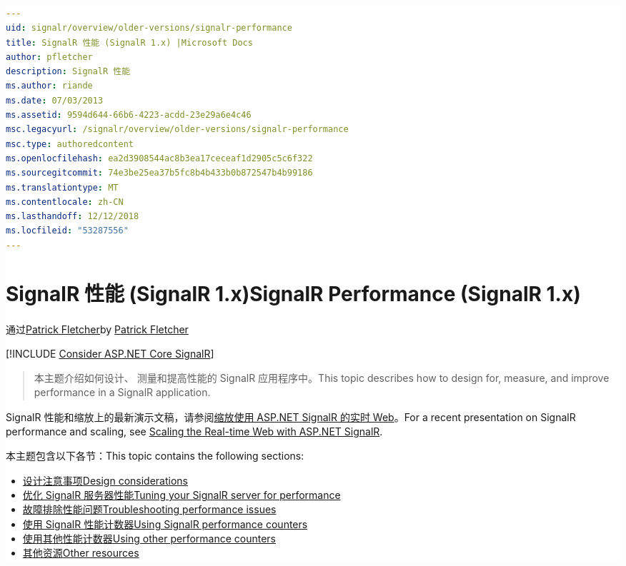 ```yaml
---
uid: signalr/overview/older-versions/signalr-performance
title: SignalR 性能 (SignalR 1.x) |Microsoft Docs
author: pfletcher
description: SignalR 性能
ms.author: riande
ms.date: 07/03/2013
ms.assetid: 9594d644-66b6-4223-acdd-23e29a6e4c46
msc.legacyurl: /signalr/overview/older-versions/signalr-performance
msc.type: authoredcontent
ms.openlocfilehash: ea2d3908544ac8b3ea17ceceaf1d2905c5c6f322
ms.sourcegitcommit: 74e3be25ea37b5fc8b4b433b0b872547b4b99186
ms.translationtype: MT
ms.contentlocale: zh-CN
ms.lasthandoff: 12/12/2018
ms.locfileid: "53287556"
---
```

<a name="signalr-performance-signalr-1x"></a><span data-ttu-id="524af-103">SignalR 性能 (SignalR 1.x)</span><span class="sxs-lookup"><span data-stu-id="524af-103">SignalR Performance (SignalR 1.x)</span></span>
====================
<span data-ttu-id="524af-104">通过[Patrick Fletcher](https://github.com/pfletcher)</span><span class="sxs-lookup"><span data-stu-id="524af-104">by [Patrick Fletcher](https://github.com/pfletcher)</span></span>

[!INCLUDE [Consider ASP.NET Core SignalR](~/includes/signalr/signalr-version-disambiguation.md)]

> <span data-ttu-id="524af-105">本主题介绍如何设计、 测量和提高性能的 SignalR 应用程序中。</span><span class="sxs-lookup"><span data-stu-id="524af-105">This topic describes how to design for, measure, and improve performance in a SignalR application.</span></span>


<span data-ttu-id="524af-106">SignalR 性能和缩放上的最新演示文稿，请参阅[缩放使用 ASP.NET SignalR 的实时 Web](https://channel9.msdn.com/Events/Build/2013/3-502)。</span><span class="sxs-lookup"><span data-stu-id="524af-106">For a recent presentation on SignalR performance and scaling, see [Scaling the Real-time Web with ASP.NET SignalR](https://channel9.msdn.com/Events/Build/2013/3-502).</span></span>

<span data-ttu-id="524af-107">本主题包含以下各节：</span><span class="sxs-lookup"><span data-stu-id="524af-107">This topic contains the following sections:</span></span>

- [<span data-ttu-id="524af-108">设计注意事项</span><span class="sxs-lookup"><span data-stu-id="524af-108">Design considerations</span></span>](#design)
- [<span data-ttu-id="524af-109">优化 SignalR 服务器性能</span><span class="sxs-lookup"><span data-stu-id="524af-109">Tuning your SignalR server for performance</span></span>](#tuning)
- [<span data-ttu-id="524af-110">故障排除性能问题</span><span class="sxs-lookup"><span data-stu-id="524af-110">Troubleshooting performance issues</span></span>](#troubleshooting)
- [<span data-ttu-id="524af-111">使用 SignalR 性能计数器</span><span class="sxs-lookup"><span data-stu-id="524af-111">Using SignalR performance counters</span></span>](#perfcounters)
- [<span data-ttu-id="524af-112">使用其他性能计数器</span><span class="sxs-lookup"><span data-stu-id="524af-112">Using other performance counters</span></span>](#othercounters)
- [<span data-ttu-id="524af-113">其他资源</span><span class="sxs-lookup"><span data-stu-id="524af-113">Other resources</span></span>](#otherresources)

